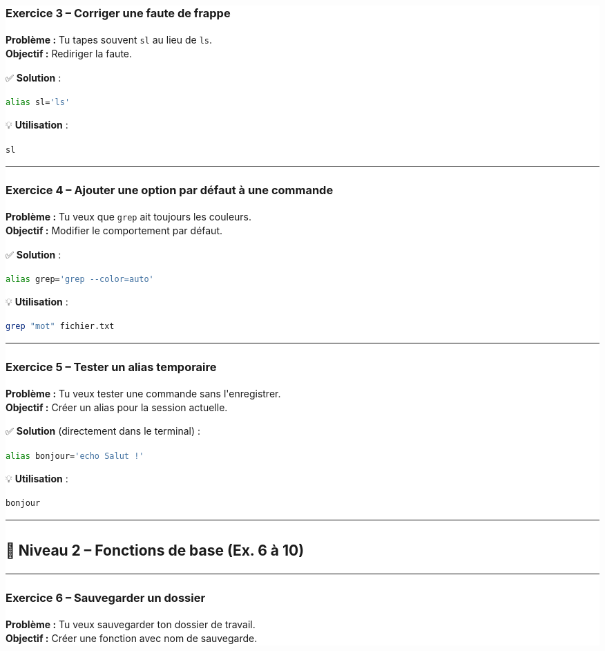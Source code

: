 
### **Exercice 3 – Corriger une faute de frappe**
**Problème :** Tu tapes souvent `sl` au lieu de `ls`.  
**Objectif :** Rediriger la faute.

✅ **Solution** :
```bash
alias sl='ls'
```

💡 **Utilisation** :
```bash
sl
```

---

### **Exercice 4 – Ajouter une option par défaut à une commande**
**Problème :** Tu veux que `grep` ait toujours les couleurs.  
**Objectif :** Modifier le comportement par défaut.

✅ **Solution** :
```bash
alias grep='grep --color=auto'
```

💡 **Utilisation** :
```bash
grep "mot" fichier.txt
```

---

### **Exercice 5 – Tester un alias temporaire**
**Problème :** Tu veux tester une commande sans l'enregistrer.  
**Objectif :** Créer un alias pour la session actuelle.

✅ **Solution** (directement dans le terminal) :
```bash
alias bonjour='echo Salut !'
```

💡 **Utilisation** :
```bash
bonjour
```

---

## 🔸 Niveau 2 – Fonctions de base (Ex. 6 à 10)

---

### **Exercice 6 – Sauvegarder un dossier**
**Problème :** Tu veux sauvegarder ton dossier de travail.  
**Objectif :** Créer une fonction avec nom de sauvegarde.
